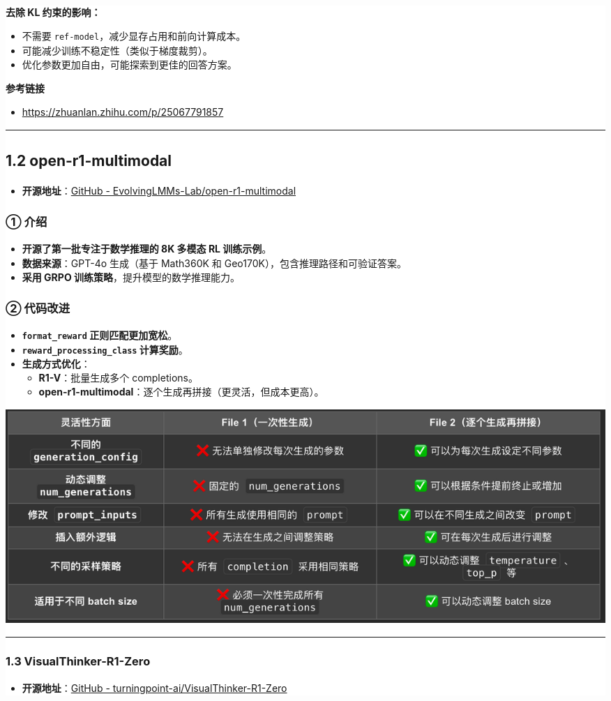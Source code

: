 **去除 KL 约束的影响：**

- 不需要 `ref-model`，减少显存占用和前向计算成本。
- 可能减少训练不稳定性（类似于梯度裁剪）。
- 优化参数更加自由，可能探索到更佳的回答方案。

**参考链接**

- https://zhuanlan.zhihu.com/p/25067791857

---

## 1.2 open-r1-multimodal

- **开源地址**：[GitHub - EvolvingLMMs-Lab/open-r1-multimodal](https://github.com/EvolvingLMMs-Lab/open-r1-multimodal)

### ① 介绍

- **开源了第一批专注于数学推理的 8K 多模态 RL 训练示例**。
- **数据来源**：GPT-4o 生成（基于 Math360K 和 Geo170K），包含推理路径和可验证答案。
- **采用 GRPO 训练策略**，提升模型的数学推理能力。

### ② 代码改进

- **`format_reward` 正则匹配更加宽松**。
- **`reward_processing_class` 计算奖励**。
- **生成方式优化**：
   - **R1-V**：批量生成多个 completions。
   - **open-r1-multimodal**：逐个生成再拼接（更灵活，但成本更高）。

![Image](../images/lzj-sharing/lzj-5.png)

---

### 1.3 VisualThinker-R1-Zero

- **开源地址**：[GitHub - turningpoint-ai/VisualThinker-R1-Zero](https://github.com/turningpoint-ai/VisualThinker-R1-Zero)
